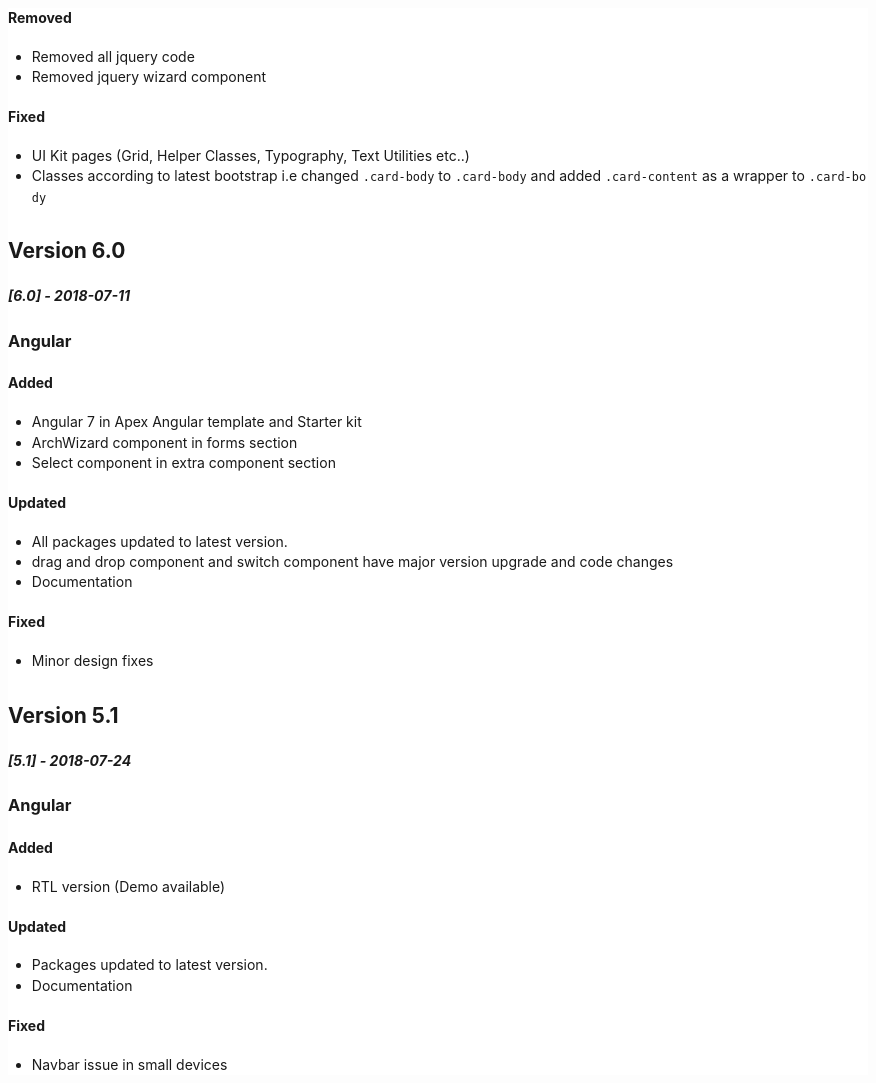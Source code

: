 #### Removed

- Removed all jquery code
- Removed jquery wizard component

#### Fixed

- UI Kit pages (Grid, Helper Classes, Typography, Text Utilities etc..)
- Classes according to latest bootstrap i.e changed `.card-body` to `.card-body` and added `.card-content` as a wrapper to `.card-body`


## Version 6.0

##### [6.0] - 2018-07-11

### **Angular**

#### Added

- Angular 7 in Apex Angular template and Starter kit
- ArchWizard component in forms section
- Select component in extra component section

#### Updated

- All packages updated to latest version.
- drag and drop component and switch component have major version upgrade and code changes
- Documentation

#### Fixed

- Minor design fixes


## Version 5.1

##### [5.1] - 2018-07-24

### **Angular**

#### Added

- RTL version (Demo available)

#### Updated

- Packages updated to latest version.
- Documentation

#### Fixed

- Navbar issue in small devices
